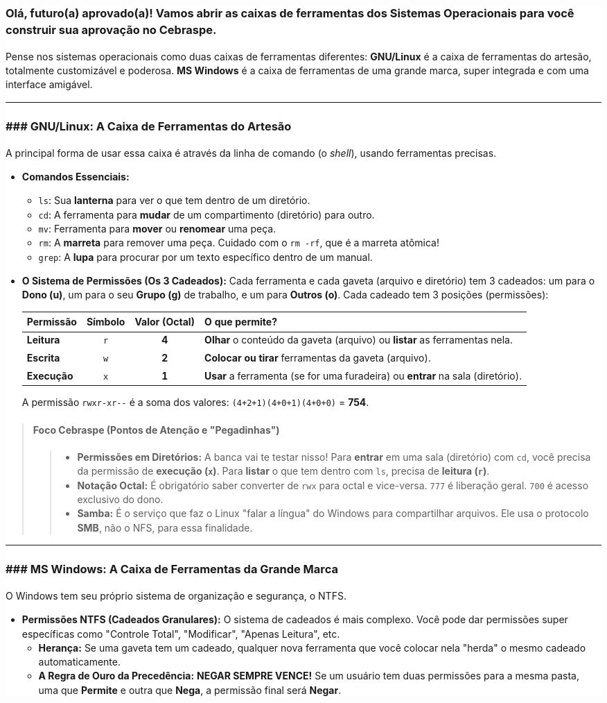 ### Olá, futuro(a) aprovado(a)! Vamos abrir as caixas de ferramentas dos Sistemas Operacionais para você construir sua aprovação no Cebraspe.

Pense nos sistemas operacionais como duas caixas de ferramentas diferentes: **GNU/Linux** é a caixa de ferramentas do artesão, totalmente customizável e poderosa. **MS Windows** é a caixa de ferramentas de uma grande marca, super integrada e com uma interface amigável.

---

### ### GNU/Linux: A Caixa de Ferramentas do Artesão

A principal forma de usar essa caixa é através da linha de comando (o *shell*), usando ferramentas precisas.

* **Comandos Essenciais:**
    * `ls`: Sua **lanterna** para ver o que tem dentro de um diretório.
    * `cd`: A ferramenta para **mudar** de um compartimento (diretório) para outro.
    * `mv`: Ferramenta para **mover** ou **renomear** uma peça.
    * `rm`: A **marreta** para remover uma peça. Cuidado com o `rm -rf`, que é a marreta atômica!
    * `grep`: A **lupa** para procurar por um texto específico dentro de um manual.

* **O Sistema de Permissões (Os 3 Cadeados):**
    Cada ferramenta e cada gaveta (arquivo e diretório) tem 3 cadeados: um para o **Dono (u)**, um para o seu **Grupo (g)** de trabalho, e um para **Outros (o)**. Cada cadeado tem 3 posições (permissões):

    | Permissão | Símbolo | Valor (Octal) | O que permite? |
    | :--- | :-: | :-: | :--- |
    | **Leitura** | `r` | **4** | **Olhar** o conteúdo da gaveta (arquivo) ou **listar** as ferramentas nela. |
    | **Escrita** | `w` | **2** | **Colocar ou tirar** ferramentas da gaveta (arquivo). |
    | **Execução** | `x` | **1** | **Usar** a ferramenta (se for uma furadeira) ou **entrar** na sala (diretório). |

    A permissão `rwxr-xr--` é a soma dos valores: `(4+2+1)(4+0+1)(4+0+0)` = **754**.

> #### Foco Cebraspe (Pontos de Atenção e "Pegadinhas")
> > * **Permissões em Diretórios:** A banca vai te testar nisso! Para **entrar** em uma sala (diretório) com `cd`, você precisa da permissão de **execução (`x`)**. Para **listar** o que tem dentro com `ls`, precisa de **leitura (`r`)**.
> > * **Notação Octal:** É obrigatório saber converter de `rwx` para octal e vice-versa. `777` é liberação geral. `700` é acesso exclusivo do dono.
> > * **Samba:** É o serviço que faz o Linux "falar a língua" do Windows para compartilhar arquivos. Ele usa o protocolo **SMB**, não o NFS, para essa finalidade.

---

### ### MS Windows: A Caixa de Ferramentas da Grande Marca

O Windows tem seu próprio sistema de organização e segurança, o NTFS.

* **Permissões NTFS (Cadeados Granulares):**
    O sistema de cadeados é mais complexo. Você pode dar permissões super específicas como "Controle Total", "Modificar", "Apenas Leitura", etc.
    * **Herança:** Se uma gaveta tem um cadeado, qualquer nova ferramenta que você colocar nela "herda" o mesmo cadeado automaticamente.
    * **A Regra de Ouro da Precedência:** **NEGAR SEMPRE VENCE!** Se um usuário tem duas permissões para a mesma pasta, uma que **Permite** e outra que **Nega**, a permissão final será **Negar**.
